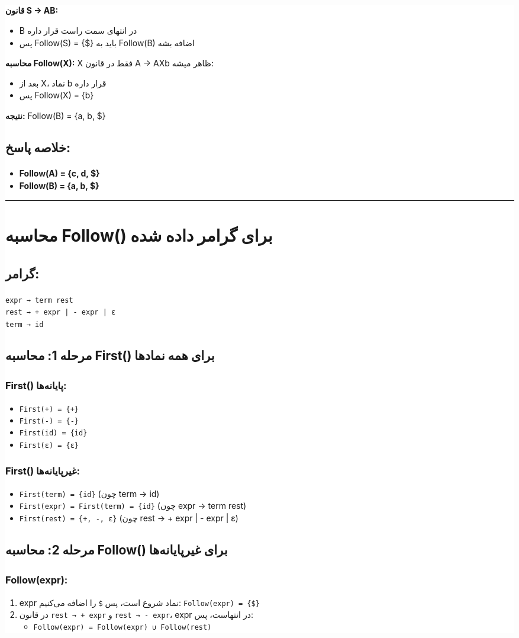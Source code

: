 **قانون S → AB:**

- B در انتهای سمت راست قرار داره
- پس Follow(S) = {$} باید به Follow(B) اضافه بشه

**محاسبه Follow(X):** X فقط در قانون A → AXb ظاهر میشه:

- بعد از X، نماد b قرار داره
- پس Follow(X) = {b}

**نتیجه:** Follow(B) = {a, b, $}

## خلاصه پاسخ:

- **Follow(A) = {c, d, $}**
- **Follow(B) = {a, b, $}**



---------------------------------------------------------------------

# محاسبه Follow() برای گرامر داده شده

## گرامر:

```
expr → term rest
rest → + expr | - expr | ε
term → id
```

## مرحله 1: محاسبه First() برای همه نمادها

### First() پایانه‌ها:

- `First(+) = {+}`
- `First(-) = {-}`
- `First(id) = {id}`
- `First(ε) = {ε}`

### First() غیرپایانه‌ها:

- `First(term) = {id}` (چون term → id)
- `First(expr) = First(term) = {id}` (چون expr → term rest)
- `First(rest) = {+, -, ε}` (چون rest → + expr | - expr | ε)

## مرحله 2: محاسبه Follow() برای غیرپایانه‌ها

### Follow(expr):

1. expr نماد شروع است، پس `$` را اضافه می‌کنیم: `Follow(expr) = {$}`
2. در قانون `rest → + expr` و `rest → - expr`، expr در انتهاست، پس:
    - `Follow(expr) = Follow(expr) ∪ Follow(rest)`

